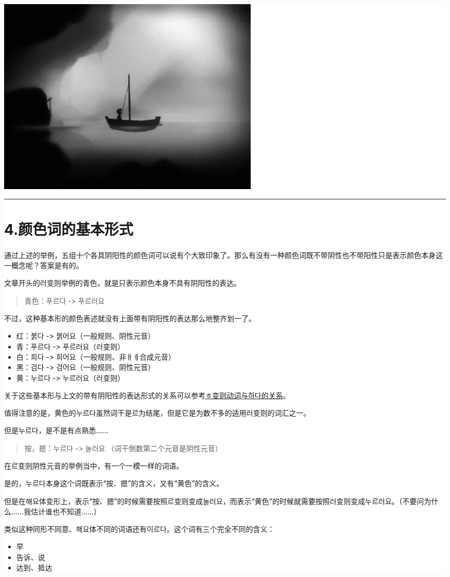 ![cover](/korean-color-expression/limbo.png)

---

# 4.颜色词的基本形式

通过上述的举例，五组十个各具阴阳性的颜色词可以说有个大致印象了。那么有没有一种颜色词既不带阴性也不带阳性只是表示颜色本身这一概念呢？答案是有的。

文章开头的러变则举例的青色，就是只表示颜色本身不具有阴阳性的表达。

> 青色：푸르다 -> 푸르러요

不过，这种基本形的颜色表述就没有上面带有阴阳性的表达那么地整齐划一了。

- 红：붉다 -> 붉어요（一般规则、阴性元音）
- 青：푸르다 -> 푸르러요（러变则）
- 白：희다 -> 희어요（一般规则、非ㅐㅔ合成元音）
- 黑：검다 -> 검어요（一般规则、阴性元音）
- 黄：누르다 -> 누르러요（러变则）

关于这些基本形与上文的带有阴阳性的表达形式的关系可以参考[ㅎ变则动词与하다的关系](/haeyo-hieuh-irregular/#6-ㅎ变则动词与하다)。

值得注意的是，黄色的누르다虽然词干是르为结尾，但是它是为数不多的适用러变则的词汇之一。

但是누르다，是不是有点熟悉……

> 按，摁：누르다 -> 눌러요 （词干倒数第二个元音是阴性元音）

在르变则阴性元音的举例当中，有一个一模一样的词语。

是的，누르다本身这个词既表示“按、摁”的含义，又有“黄色”的含义。

但是在해요体变形上，表示“按、摁”的时候需要按照르变则变成눌러요，而表示“黄色”的时候就需要按照러变则变成누르러요。（不要问为什么……我估计谁也不知道……）

类似这种同形不同意、해요体不同的词语还有이르다。这个词有三个完全不同的含义：

- 早
- 告诉、说
- 达到、抵达
